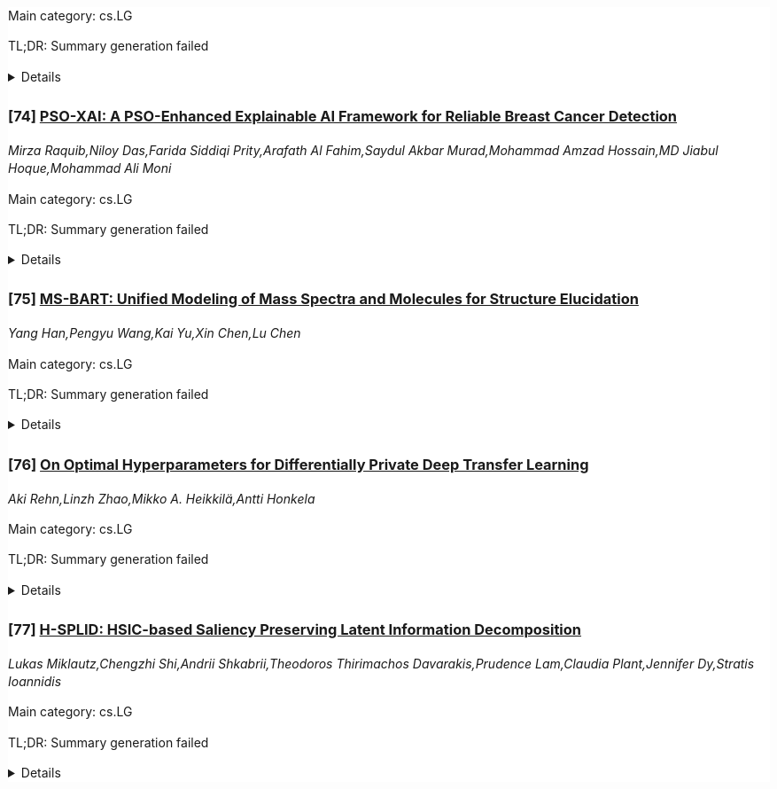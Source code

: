 Main category: cs.LG

TL;DR: Summary generation failed


<details><summary>Details</summary></details>


### [74] [PSO-XAI: A PSO-Enhanced Explainable AI Framework for Reliable Breast Cancer Detection](https://arxiv.org/abs/2510.20611)
*Mirza Raquib,Niloy Das,Farida Siddiqi Prity,Arafath Al Fahim,Saydul Akbar Murad,Mohammad Amzad Hossain,MD Jiabul Hoque,Mohammad Ali Moni*

Main category: cs.LG

TL;DR: Summary generation failed


<details><summary>Details</summary></details>


### [75] [MS-BART: Unified Modeling of Mass Spectra and Molecules for Structure Elucidation](https://arxiv.org/abs/2510.20615)
*Yang Han,Pengyu Wang,Kai Yu,Xin Chen,Lu Chen*

Main category: cs.LG

TL;DR: Summary generation failed


<details><summary>Details</summary></details>


### [76] [On Optimal Hyperparameters for Differentially Private Deep Transfer Learning](https://arxiv.org/abs/2510.20616)
*Aki Rehn,Linzh Zhao,Mikko A. Heikkilä,Antti Honkela*

Main category: cs.LG

TL;DR: Summary generation failed


<details><summary>Details</summary></details>


### [77] [H-SPLID: HSIC-based Saliency Preserving Latent Information Decomposition](https://arxiv.org/abs/2510.20627)
*Lukas Miklautz,Chengzhi Shi,Andrii Shkabrii,Theodoros Thirimachos Davarakis,Prudence Lam,Claudia Plant,Jennifer Dy,Stratis Ioannidis*

Main category: cs.LG

TL;DR: Summary generation failed


<details>
  <summary>Details</summary>
Motivation: Motivation analysis unavailable
